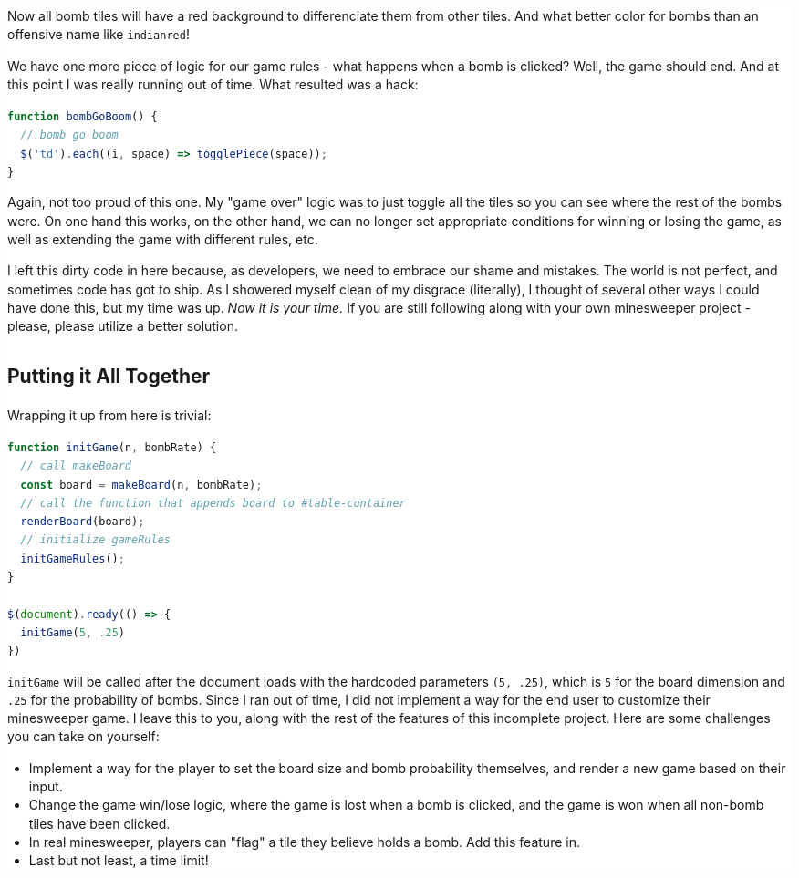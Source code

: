 Now all bomb tiles will have a red background to differenciate them from other tiles.  And what better color for bombs than an offensive name like `indianred`!

We have one more piece of logic for our game rules - what happens when a bomb is clicked?  Well, the game should end. And at this point I was really running out of time.  What resulted was a hack:

```javascript
function bombGoBoom() {
  // bomb go boom 
  $('td').each((i, space) => togglePiece(space));
}
```

Again, not too proud of this one.  My "game over" logic was to just toggle all the tiles so you can see where the rest of the bombs were.  On one hand this works, on the other hand, we can no longer set appropriate conditions for winning or losing the game, as well as extending the game with different rules, etc.  

I left this dirty code in here because, as developers, we need to embrace our shame and mistakes.  The world is not perfect, and sometimes code has got to ship.  As I showered myself clean of my disgrace (literally), I thought of several other ways I could have done this, but my time was up.  *Now it is your time.*  If you are still following along with your own minesweeper project - please, please utilize a better solution.

## Putting it All Together

Wrapping it up from here is trivial:

```javascript
function initGame(n, bombRate) {
  // call makeBoard
  const board = makeBoard(n, bombRate);
  // call the function that appends board to #table-container
  renderBoard(board);
  // initialize gameRules
  initGameRules();
}

$(document).ready(() => {
  initGame(5, .25)
})
```

`initGame` will be called after the document loads with the hardcoded parameters `(5, .25)`, which is `5` for the board dimension and `.25` for the probability of bombs.  Since I ran out of time, I did not implement a way for the end user to customize their minesweeper game.  I leave this to you, along with the rest of the features of this incomplete project.  Here are some challenges you can take on yourself:

- Implement a way for the player to set the board size and bomb probability themselves, and render a new game based on their input.
- Change the game win/lose logic, where the game is lost when a bomb is clicked, and the game is won when all non-bomb tiles have been clicked.
- In real minesweeper, players can "flag" a tile they believe holds a bomb. Add this feature in.
- Last but not least, a time limit!
